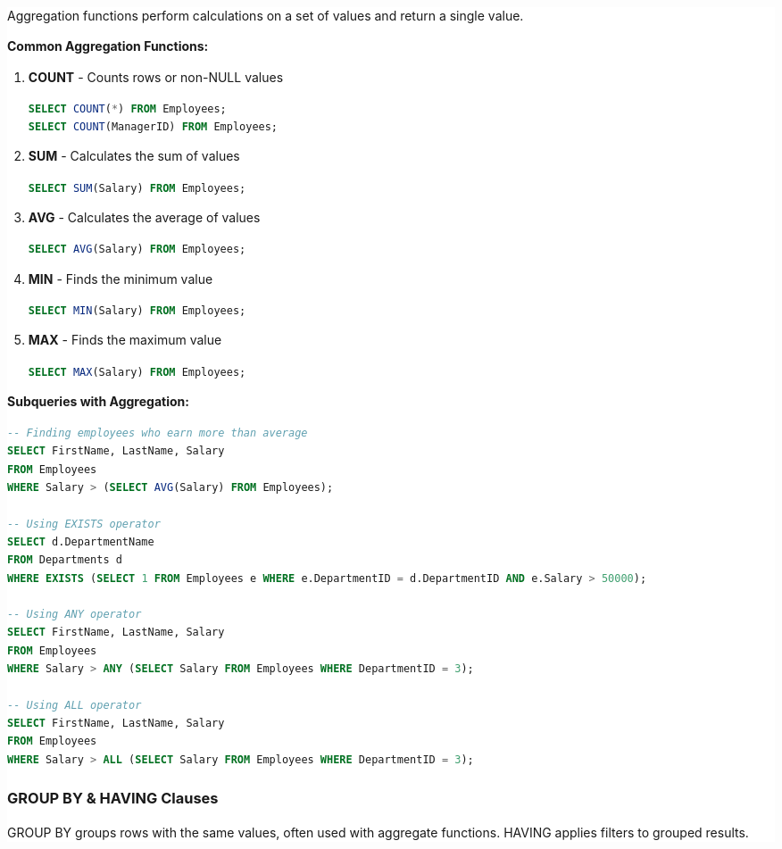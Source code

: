 Aggregation functions perform calculations on a set of values and return a single value.

**Common Aggregation Functions:**

1. **COUNT** - Counts rows or non-NULL values
   ```sql
   SELECT COUNT(*) FROM Employees;
   SELECT COUNT(ManagerID) FROM Employees;
   ```

2. **SUM** - Calculates the sum of values
   ```sql
   SELECT SUM(Salary) FROM Employees;
   ```

3. **AVG** - Calculates the average of values
   ```sql
   SELECT AVG(Salary) FROM Employees;
   ```

4. **MIN** - Finds the minimum value
   ```sql
   SELECT MIN(Salary) FROM Employees;
   ```

5. **MAX** - Finds the maximum value
   ```sql
   SELECT MAX(Salary) FROM Employees;
   ```

**Subqueries with Aggregation:**
```sql
-- Finding employees who earn more than average
SELECT FirstName, LastName, Salary
FROM Employees
WHERE Salary > (SELECT AVG(Salary) FROM Employees);

-- Using EXISTS operator
SELECT d.DepartmentName
FROM Departments d
WHERE EXISTS (SELECT 1 FROM Employees e WHERE e.DepartmentID = d.DepartmentID AND e.Salary > 50000);

-- Using ANY operator
SELECT FirstName, LastName, Salary
FROM Employees
WHERE Salary > ANY (SELECT Salary FROM Employees WHERE DepartmentID = 3);

-- Using ALL operator
SELECT FirstName, LastName, Salary
FROM Employees
WHERE Salary > ALL (SELECT Salary FROM Employees WHERE DepartmentID = 3);
```

### GROUP BY & HAVING Clauses

GROUP BY groups rows with the same values, often used with aggregate functions. HAVING applies filters to grouped results.
